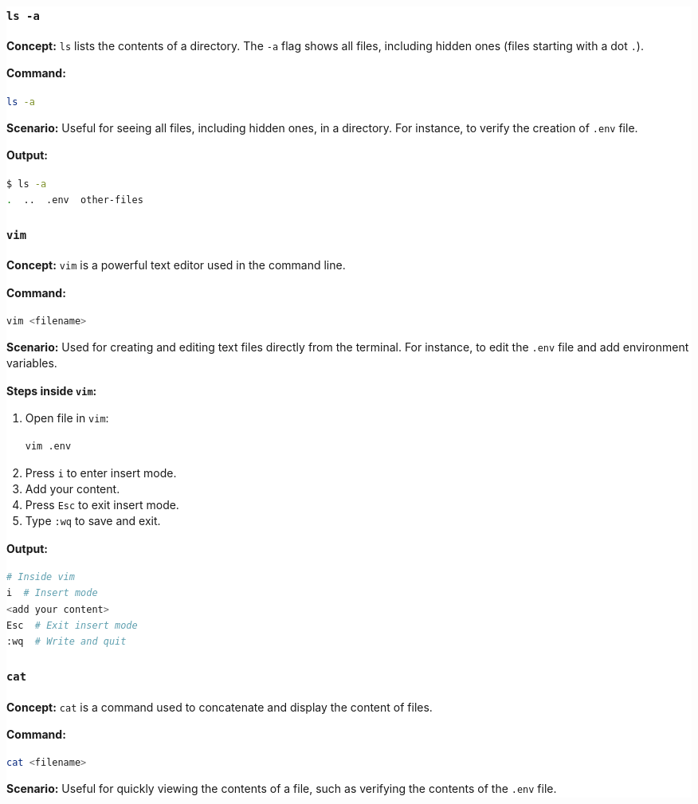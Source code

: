 ### `ls -a`

**Concept:** `ls` lists the contents of a directory. The `-a` flag shows all files, including hidden ones (files starting with a dot `.`).

**Command:**
```sh
ls -a
```
**Scenario:** Useful for seeing all files, including hidden ones, in a directory. For instance, to verify the creation of `.env` file.

**Output:**
```sh
$ ls -a
.  ..  .env  other-files
```

### `vim`

**Concept:** `vim` is a powerful text editor used in the command line. 

**Command:**
```sh
vim <filename>
```
**Scenario:** Used for creating and editing text files directly from the terminal. For instance, to edit the `.env` file and add environment variables.

**Steps inside `vim`:**
1. Open file in `vim`:
   ```sh
   vim .env
   ```
2. Press `i` to enter insert mode.
3. Add your content.
4. Press `Esc` to exit insert mode.
5. Type `:wq` to save and exit.

**Output:**
```sh
# Inside vim
i  # Insert mode
<add your content>
Esc  # Exit insert mode
:wq  # Write and quit
```

### `cat`

**Concept:** `cat` is a command used to concatenate and display the content of files.

**Command:**
```sh
cat <filename>
```
**Scenario:** Useful for quickly viewing the contents of a file, such as verifying the contents of the `.env` file.

